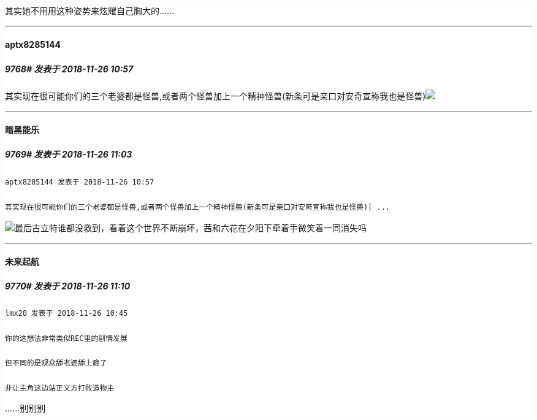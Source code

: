 其实她不用用这种姿势来炫耀自己胸大的……







-----

####  aptx8285144  
##### 9768#       发表于 2018-11-26 10:57




其实现在很可能你们的三个老婆都是怪兽,或者两个怪兽加上一个精神怪兽(新条可是亲口对安奇宣称我也是怪兽)![](https://static.saraba1st.com/image/smiley/face2017/037.png)







-----

####  暗黑能乐  
##### 9769#       发表于 2018-11-26 11:03




```
aptx8285144 发表于 2018-11-26 10:57

其实现在很可能你们的三个老婆都是怪兽,或者两个怪兽加上一个精神怪兽(新条可是亲口对安奇宣称我也是怪兽)[ ...
```

![](https://static.saraba1st.com/image/smiley/face2017/104.png)最后古立特谁都没救到，看着这个世界不断崩坏，茜和六花在夕阳下牵着手微笑着一同消失吗







-----

####  未来起航  
##### 9770#       发表于 2018-11-26 11:10




```
lmx20 发表于 2018-11-26 10:45

你的这想法非常类似REC里的剧情发展

但不同的是观众舔老婆舔上瘾了

非让主角这边站正义方打败造物主
```

......别别别
